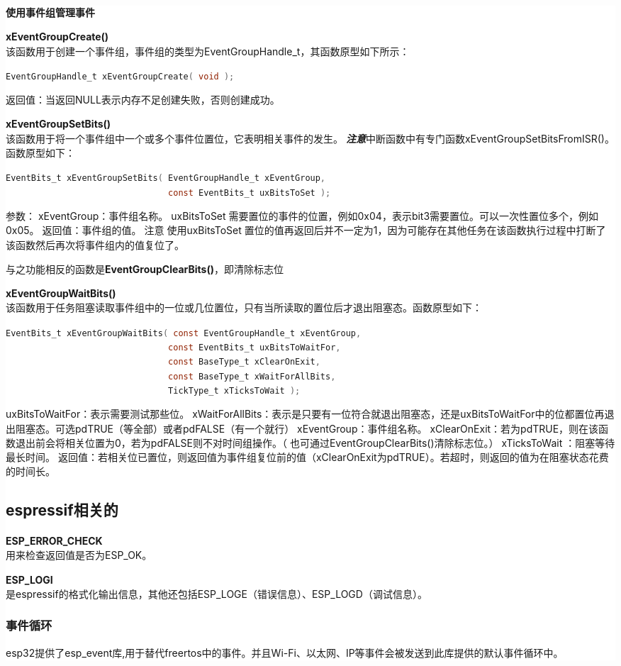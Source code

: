 **使用事件组管理事件**  

**xEventGroupCreate()**  
该函数用于创建一个事件组，事件组的类型为EventGroupHandle_t，其函数原型如下所示：

```c
EventGroupHandle_t xEventGroupCreate( void );
```
返回值：当返回NULL表示内存不足创建失败，否则创建成功。

**xEventGroupSetBits()**   
该函数用于将一个事件组中一个或多个事件位置位，它表明相关事件的发生。
***注意***中断函数中有专门函数xEventGroupSetBitsFromISR()。
函数原型如下：

```c
EventBits_t xEventGroupSetBits( EventGroupHandle_t xEventGroup,
								const EventBits_t uxBitsToSet );
```
参数：
xEventGroup：事件组名称。
uxBitsToSet 需要置位的事件的位置，例如0x04，表示bit3需要置位。可以一次性置位多个，例如0x05。
返回值：事件组的值。
注意 使用uxBitsToSet 置位的值再返回后并不一定为1，因为可能存在其他任务在该函数执行过程中打断了该函数然后再次将事件组内的值复位了。

与之功能相反的函数是**EventGroupClearBits()**，即清除标志位

**xEventGroupWaitBits()**  
该函数用于任务阻塞读取事件组中的一位或几位置位，只有当所读取的置位后才退出阻塞态。函数原型如下：

```c
EventBits_t xEventGroupWaitBits( const EventGroupHandle_t xEventGroup,
								const EventBits_t uxBitsToWaitFor,
								const BaseType_t xClearOnExit,
								const BaseType_t xWaitForAllBits,
								TickType_t xTicksToWait );
```
uxBitsToWaitFor：表示需要测试那些位。
xWaitForAllBits：表示是只要有一位符合就退出阻塞态，还是uxBitsToWaitFor中的位都置位再退出阻塞态。可选pdTRUE（等全部）或者pdFALSE（有一个就行）
xEventGroup：事件组名称。
xClearOnExit：若为pdTRUE，则在该函数退出前会将相关位置为0，若为pdFALSE则不对时间组操作。（ 也可通过EventGroupClearBits()清除标志位。）
xTicksToWait ：阻塞等待最长时间。
返回值：若相关位已置位，则返回值为事件组复位前的值（xClearOnExit为pdTRUE）。若超时，则返回的值为在阻塞状态花费的时间长。

## espressif相关的

**ESP_ERROR_CHECK**  
用来检查返回值是否为ESP_OK。

**ESP_LOGI**  
是espressif的格式化输出信息，其他还包括ESP_LOGE（错误信息）、ESP_LOGD（调试信息）。

### 事件循环

esp32提供了esp_event库,用于替代freertos中的事件。并且Wi-Fi、以太网、IP等事件会被发送到此库提供的默认事件循环中。
